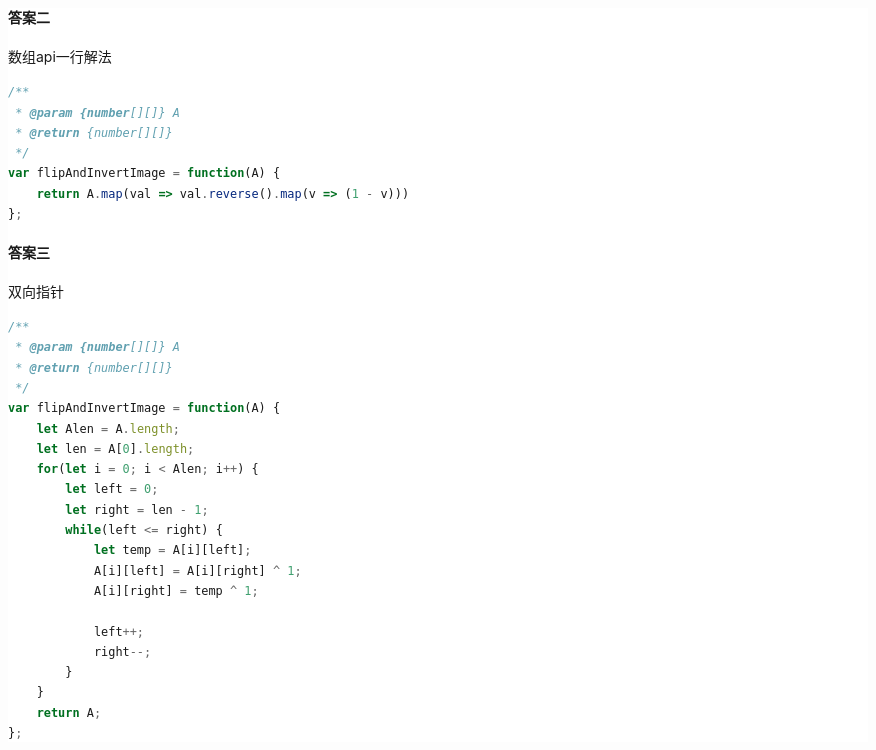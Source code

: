 #### 答案二
数组api一行解法
```javascript
/**
 * @param {number[][]} A
 * @return {number[][]}
 */
var flipAndInvertImage = function(A) {
    return A.map(val => val.reverse().map(v => (1 - v)))
};

```
#### 答案三
双向指针
```javascript
/**
 * @param {number[][]} A
 * @return {number[][]}
 */
var flipAndInvertImage = function(A) {
    let Alen = A.length;
    let len = A[0].length;
    for(let i = 0; i < Alen; i++) {
        let left = 0;
        let right = len - 1;
        while(left <= right) {
            let temp = A[i][left];
            A[i][left] = A[i][right] ^ 1;
            A[i][right] = temp ^ 1;
            
            left++;
            right--;
        }
    }
    return A;
};
```